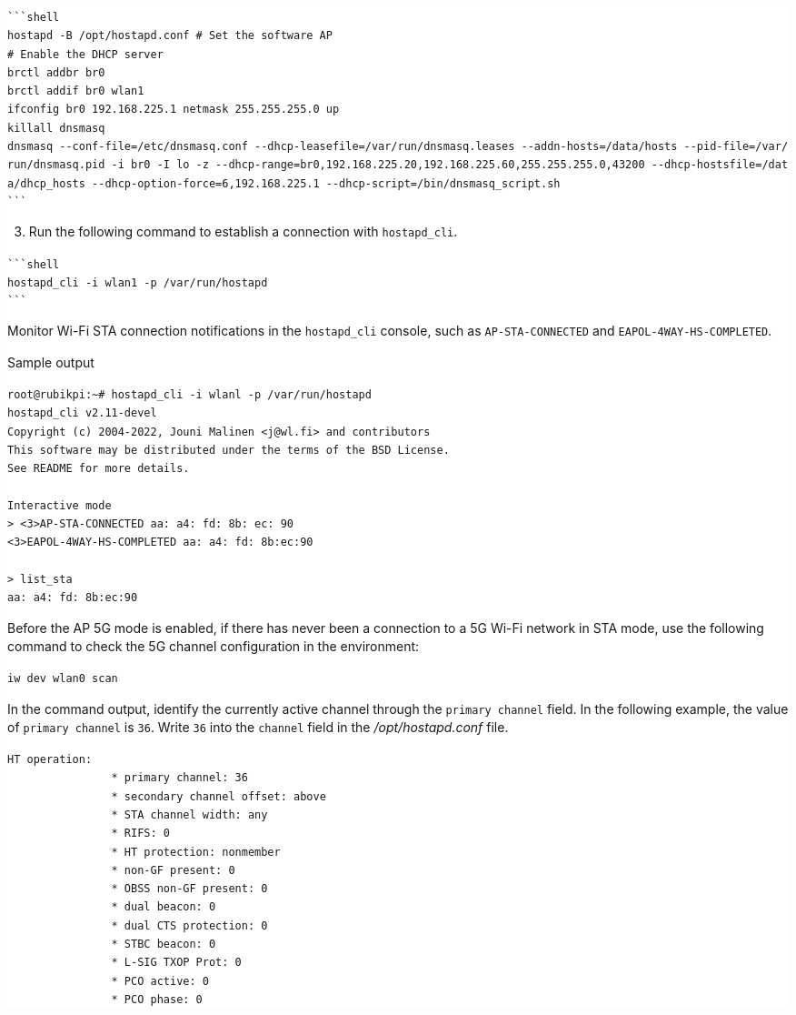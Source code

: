     ```shell
    hostapd -B /opt/hostapd.conf # Set the software AP
    # Enable the DHCP server
    brctl addbr br0
    brctl addif br0 wlan1
    ifconfig br0 192.168.225.1 netmask 255.255.255.0 up
    killall dnsmasq
    dnsmasq --conf-file=/etc/dnsmasq.conf --dhcp-leasefile=/var/run/dnsmasq.leases --addn-hosts=/data/hosts --pid-file=/var/run/dnsmasq.pid -i br0 -I lo -z --dhcp-range=br0,192.168.225.20,192.168.225.60,255.255.255.0,43200 --dhcp-hostsfile=/data/dhcp_hosts --dhcp-option-force=6,192.168.225.1 --dhcp-script=/bin/dnsmasq_script.sh
    ```

  3. Run the following command to establish a connection with `hostapd_cli`.

    ```shell
    hostapd_cli -i wlan1 -p /var/run/hostapd
    ```

  Monitor Wi-Fi STA connection notifications in the `hostapd_cli` console, such as `AP-STA-CONNECTED` and `EAPOL-4WAY-HS-COMPLETED`.

  Sample output

  ```shell
  root@rubikpi:~# hostapd_cli -i wlanl -p /var/run/hostapd
  hostapd_cli v2.11-devel
  Copyright (c) 2004-2022, Jouni Malinen <j@wl.fi> and contributors
  This software may be distributed under the terms of the BSD License. 
  See README for more details. 

  Interactive mode
  > <3>AP-STA-CONNECTED aa: a4: fd: 8b: ec: 90
  <3>EAPOL-4WAY-HS-COMPLETED aa: a4: fd: 8b:ec:90

  > list_sta
  aa: a4: fd: 8b:ec:90
  ```


 Before the AP 5G mode is enabled, if there has never been a connection to a 5G Wi-Fi network in STA mode, use the following command to check the 5G channel configuration in the environment:

 ```
 iw dev wlan0 scan
 ```
 In the command output, identify the currently active channel through the `primary channel` field. In the following example, the value of `primary channel` is `36`. Write `36` into the `channel` field in the */opt/hostapd.conf* file.

 ```
 HT operation:
                 * primary channel: 36
                 * secondary channel offset: above
                 * STA channel width: any
                 * RIFS: 0
                 * HT protection: nonmember
                 * non-GF present: 0
                 * OBSS non-GF present: 0
                 * dual beacon: 0
                 * dual CTS protection: 0
                 * STBC beacon: 0
                 * L-SIG TXOP Prot: 0
                 * PCO active: 0
                 * PCO phase: 0
```
